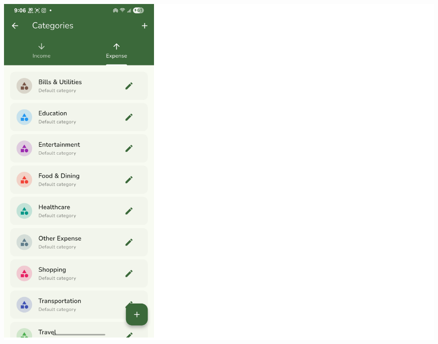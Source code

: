 <img src="app_photos/expense_categories_screen_english.jpg" width="300" alt="Expense Categories English">
</div>
